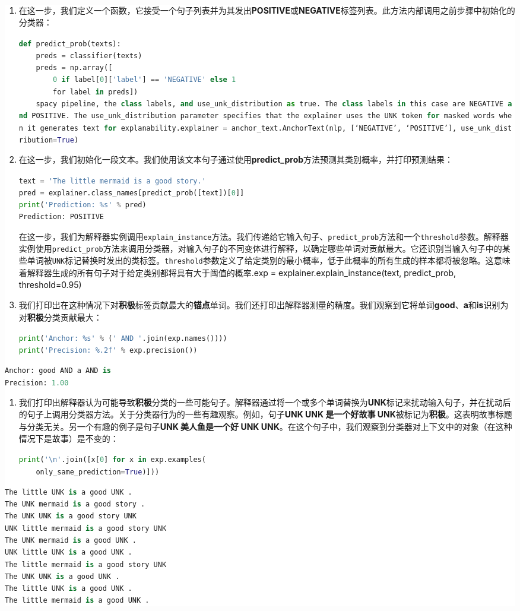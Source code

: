 1.  在这一步，我们定义一个函数，它接受一个句子列表并为其发出**POSITIVE**或**NEGATIVE**标签列表。此方法内部调用之前步骤中初始化的分类器：

    ```py
    def predict_prob(texts):
        preds = classifier(texts)
        preds = np.array([
            0 if label[0]['label'] == 'NEGATIVE' else 1
            for label in preds])
        spacy pipeline, the class labels, and use_unk_distribution as true. The class labels in this case are NEGATIVE and POSITIVE. The use_unk_distribution parameter specifies that the explainer uses the UNK token for masked words when it generates text for explanability.explainer = anchor_text.AnchorText(nlp, [‘NEGATIVE’, ‘POSITIVE’], use_unk_distribution=True)
    ```

1.  在这一步，我们初始化一段文本。我们使用该文本句子通过使用**predict_prob**方法预测其类别概率，并打印预测结果：

    ```py
    text = 'The little mermaid is a good story.'
    pred = explainer.class_names[predict_prob([text])[0]]
    print('Prediction: %s' % pred)
    Prediction: POSITIVE
    ```

    在这一步，我们为解释器实例调用`explain_instance`方法。我们传递给它输入句子、`predict_prob`方法和一个`threshold`参数。解释器实例使用`predict_prob`方法来调用分类器，对输入句子的不同变体进行解释，以确定哪些单词对贡献最大。它还识别当输入句子中的某些单词被`UNK`标记替换时发出的类标签。`threshold`参数定义了给定类别的最小概率，低于此概率的所有生成的样本都将被忽略。这意味着解释器生成的所有句子对于给定类别都将具有大于阈值的概率.exp = explainer.explain_instance(text, predict_prob, threshold=0.95)

1.  我们打印出在这种情况下对**积极**标签贡献最大的**锚点**单词。我们还打印出解释器测量的精度。我们观察到它将单词**good**、**a**和**is**识别为对**积极**分类贡献最大：

    ```py
    print('Anchor: %s' % (' AND '.join(exp.names())))
    print('Precision: %.2f' % exp.precision())
    ```

```py
Anchor: good AND a AND is
Precision: 1.00
```

1.  我们打印出解释器认为可能导致**积极**分类的一些可能句子。解释器通过将一个或多个单词替换为**UNK**标记来扰动输入句子，并在扰动后的句子上调用分类器方法。关于分类器行为的一些有趣观察。例如，句子**UNK UNK 是一个好故事 UNK**被标记为**积极**。这表明故事标题与分类无关。另一个有趣的例子是句子**UNK 美人鱼是一个好 UNK UNK**。在这个句子中，我们观察到分类器对上下文中的对象（在这种情况下是故事）是不变的：

    ```py
    print('\n'.join([x[0] for x in exp.examples(
        only_same_prediction=True)]))
    ```

```py
The little UNK is a good UNK .
The UNK mermaid is a good story .
The UNK UNK is a good story UNK
UNK little mermaid is a good story UNK
The UNK mermaid is a good UNK .
UNK little UNK is a good UNK .
The little mermaid is a good story UNK
The UNK UNK is a good UNK .
The little UNK is a good UNK .
The little mermaid is a good UNK .
```
